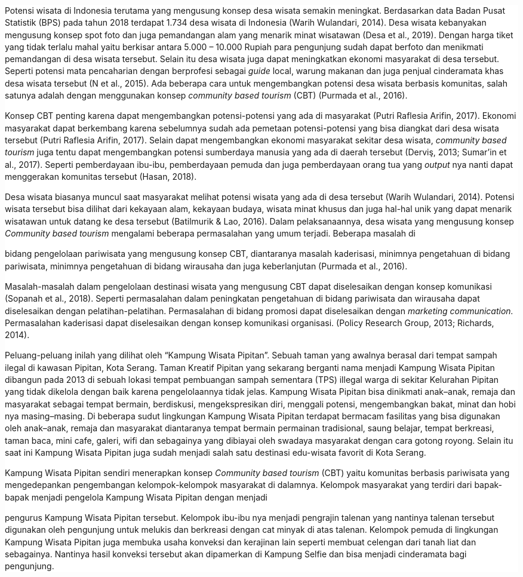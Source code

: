 <p><span class="font2">Potensi wisata di Indonesia terutama yang mengusung konsep desa wisata semakin meningkat. Berdasarkan data Badan Pusat Statistik (BPS) pada tahun 2018 terdapat 1.734 desa wisata di Indonesia (Warih Wulandari, 2014). Desa wisata kebanyakan mengusung konsep spot foto dan juga pemandangan alam yang menarik minat wisatawan (Desa et al., 2019). Dengan harga tiket yang tidak terlalu mahal yaitu berkisar antara 5.000 – 10.000 Rupiah para pengunjung sudah dapat berfoto dan menikmati pemandangan di desa wisata tersebut. Selain itu desa wisata juga dapat meningkatkan ekonomi masyarakat di desa tersebut. Seperti potensi mata pencaharian dengan berprofesi sebagai </span><span class="font2" style="font-style:italic;">guide</span><span class="font2"> local, warung makanan dan juga penjual cinderamata khas desa wisata tersebut (N et al., 2015). Ada beberapa cara untuk mengembangkan potensi desa wisata berbasis komunitas, salah satunya adalah dengan menggunakan konsep </span><span class="font2" style="font-style:italic;">community based tourism</span><span class="font2"> (CBT) (Purmada et al., 2016).</span></p>
<p><span class="font2">Konsep CBT penting karena dapat mengembangkan potensi-potensi yang ada di masyarakat (Putri Raflesia Arifin, 2017). Ekonomi masyarakat dapat berkembang karena sebelumnya sudah ada pemetaan potensi-potensi yang bisa diangkat dari desa wisata tersebut (Putri Raflesia Arifin, 2017). Selain dapat mengembangkan ekonomi masyarakat sekitar desa wisata, </span><span class="font2" style="font-style:italic;">community based tourism</span><span class="font2"> juga tentu dapat mengembangkan potensi sumberdaya manusia yang ada di daerah tersebut (Derviş, 2013; Sumar’in et al., 2017). Seperti pemberdayaan ibu-ibu, pemberdayaan pemuda dan juga pemberdayaan orang tua yang </span><span class="font2" style="font-style:italic;">output</span><span class="font2"> nya nanti dapat menggerakan komunitas tersebut (Hasan, 2018).</span></p>
<p><span class="font2">Desa wisata biasanya muncul saat masyarakat melihat potensi wisata yang ada di desa tersebut (Warih Wulandari, 2014). Potensi wisata tersebut bisa dilihat dari kekayaan alam, kekayaan budaya, wisata minat khusus dan juga hal-hal unik yang dapat menarik wisatawan untuk datang ke desa tersebut (Batilmurik &amp;&nbsp;Lao, 2016). Dalam pelaksanaannya, desa wisata yang mengusung konsep </span><span class="font2" style="font-style:italic;">Community based tourism</span><span class="font2"> mengalami beberapa permasalahan yang umum terjadi. Beberapa masalah di</span></p>
<p><span class="font2">bidang pengelolaan pariwisata yang mengusung konsep CBT, diantaranya masalah kaderisasi, minimnya pengetahuan di bidang pariwisata, minimnya pengetahuan di bidang wirausaha dan juga keberlanjutan (Purmada et al., 2016).</span></p>
<p><span class="font2">Masalah-masalah dalam pengelolaan destinasi wisata yang mengusung CBT dapat diselesaikan dengan konsep komunikasi (Sopanah et al., 2018). Seperti permasalahan dalam peningkatan pengetahuan di bidang pariwisata dan wirausaha dapat diselesaikan dengan pelatihan-pelatihan. Permasalahan di bidang promosi dapat diselesaikan dengan </span><span class="font2" style="font-style:italic;">marketing communication.</span><span class="font2"> Permasalahan kaderisasi dapat diselesaikan dengan konsep komunikasi organisasi. (Policy Research Group, 2013; Richards, 2014).</span></p>
<p><span class="font2">Peluang-peluang inilah yang dilihat oleh “Kampung Wisata Pipitan”. Sebuah taman yang awalnya berasal dari tempat sampah ilegal di kawasan Pipitan, Kota Serang. Taman Kreatif Pipitan yang sekarang berganti nama menjadi Kampung Wisata Pipitan dibangun pada 2013 di sebuah lokasi tempat pembuangan sampah sementara (TPS) illegal warga di sekitar Kelurahan Pipitan yang tidak dikelola dengan baik karena pengelolaannya tidak jelas. Kampung Wisata Pipitan bisa dinikmati anak–anak, remaja dan masyarakat sebagai tempat bermain, berdiskusi, mengekspresikan diri, menggali potensi, mengembangkan bakat, minat dan hobi nya masing–masing. Di beberapa sudut lingkungan Kampung Wisata Pipitan terdapat bermacam fasilitas yang bisa digunakan oleh anak–anak, remaja dan masyarakat diantaranya tempat bermain permainan tradisional, saung belajar, tempat berkreasi, taman baca, mini cafe, galeri, wifi dan sebagainya yang dibiayai oleh swadaya masyarakat dengan cara gotong royong. Selain itu saat ini Kampung Wisata Pipitan juga sudah menjadi salah satu destinasi edu-wisata favorit di Kota Serang.</span></p>
<p><span class="font2">Kampung Wisata Pipitan sendiri menerapkan konsep </span><span class="font2" style="font-style:italic;">Community based tourism </span><span class="font2">(CBT) yaitu komunitas berbasis pariwisata yang mengedepankan pengembangan kelompok-kelompok masyarakat di dalamnya. Kelompok masyarakat yang terdiri dari bapak-bapak menjadi pengelola Kampung Wisata Pipitan dengan menjadi</span></p>
<p><span class="font2">pengurus Kampung Wisata Pipitan tersebut. Kelompok ibu-ibu nya menjadi pengrajin talenan yang nantinya talenan tersebut digunakan oleh pengunjung untuk melukis dan berkreasi dengan cat minyak di atas talenan. Kelompok pemuda di lingkungan Kampung Wisata Pipitan juga membuka usaha konveksi dan kerajinan lain seperti membuat celengan dari tanah liat dan sebagainya. Nantinya hasil konveksi tersebut akan dipamerkan di Kampung Selfie dan bisa menjadi cinderamata bagi pengunjung.</span></p>